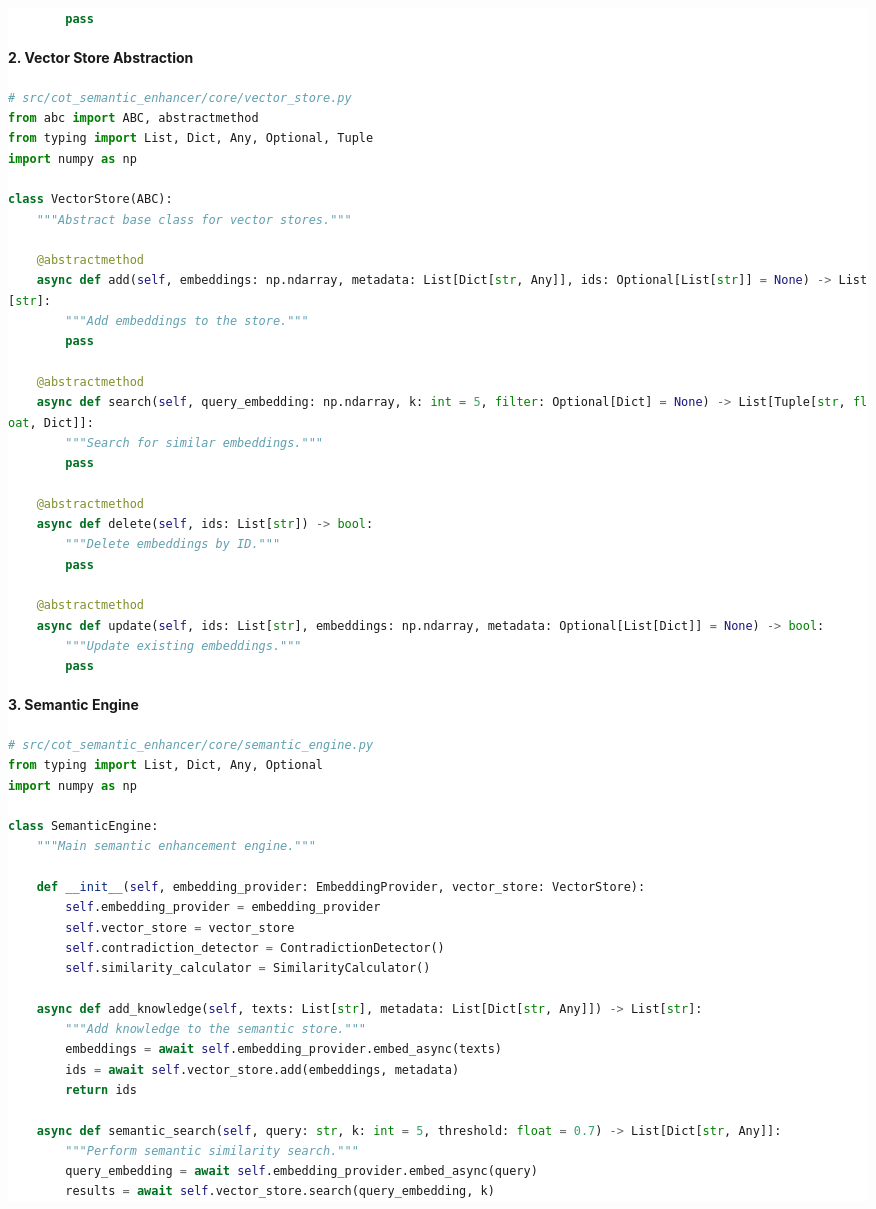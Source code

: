 ```python
        pass
```

#### 2. Vector Store Abstraction

```python
# src/cot_semantic_enhancer/core/vector_store.py
from abc import ABC, abstractmethod
from typing import List, Dict, Any, Optional, Tuple
import numpy as np

class VectorStore(ABC):
    """Abstract base class for vector stores."""
    
    @abstractmethod
    async def add(self, embeddings: np.ndarray, metadata: List[Dict[str, Any]], ids: Optional[List[str]] = None) -> List[str]:
        """Add embeddings to the store."""
        pass
    
    @abstractmethod
    async def search(self, query_embedding: np.ndarray, k: int = 5, filter: Optional[Dict] = None) -> List[Tuple[str, float, Dict]]:
        """Search for similar embeddings."""
        pass
    
    @abstractmethod
    async def delete(self, ids: List[str]) -> bool:
        """Delete embeddings by ID."""
        pass
    
    @abstractmethod
    async def update(self, ids: List[str], embeddings: np.ndarray, metadata: Optional[List[Dict]] = None) -> bool:
        """Update existing embeddings."""
        pass
```

#### 3. Semantic Engine

```python
# src/cot_semantic_enhancer/core/semantic_engine.py
from typing import List, Dict, Any, Optional
import numpy as np

class SemanticEngine:
    """Main semantic enhancement engine."""
    
    def __init__(self, embedding_provider: EmbeddingProvider, vector_store: VectorStore):
        self.embedding_provider = embedding_provider
        self.vector_store = vector_store
        self.contradiction_detector = ContradictionDetector()
        self.similarity_calculator = SimilarityCalculator()
    
    async def add_knowledge(self, texts: List[str], metadata: List[Dict[str, Any]]) -> List[str]:
        """Add knowledge to the semantic store."""
        embeddings = await self.embedding_provider.embed_async(texts)
        ids = await self.vector_store.add(embeddings, metadata)
        return ids
    
    async def semantic_search(self, query: str, k: int = 5, threshold: float = 0.7) -> List[Dict[str, Any]]:
        """Perform semantic similarity search."""
        query_embedding = await self.embedding_provider.embed_async(query)
        results = await self.vector_store.search(query_embedding, k)
```